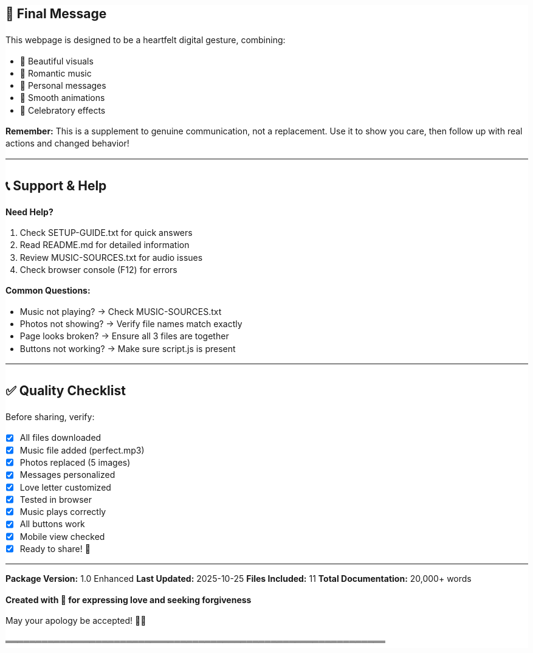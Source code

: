 
## 💝 Final Message

This webpage is designed to be a heartfelt digital gesture, combining:
- 💖 Beautiful visuals
- 🎵 Romantic music
- 💬 Personal messages
- 🎨 Smooth animations
- 🎉 Celebratory effects

**Remember:** This is a supplement to genuine communication, not a replacement. Use it to show you care, then follow up with real actions and changed behavior!

---

## 📞 Support & Help

**Need Help?**
1. Check SETUP-GUIDE.txt for quick answers
2. Read README.md for detailed information
3. Review MUSIC-SOURCES.txt for audio issues
4. Check browser console (F12) for errors

**Common Questions:**
- Music not playing? → Check MUSIC-SOURCES.txt
- Photos not showing? → Verify file names match exactly
- Page looks broken? → Ensure all 3 files are together
- Buttons not working? → Make sure script.js is present

---

## ✅ Quality Checklist

Before sharing, verify:
- [x] All files downloaded
- [x] Music file added (perfect.mp3)
- [x] Photos replaced (5 images)
- [x] Messages personalized
- [x] Love letter customized
- [x] Tested in browser
- [x] Music plays correctly
- [x] All buttons work
- [x] Mobile view checked
- [x] Ready to share! 💖

---

**Package Version:** 1.0 Enhanced
**Last Updated:** 2025-10-25
**Files Included:** 11
**Total Documentation:** 20,000+ words

**Created with 💖 for expressing love and seeking forgiveness**

May your apology be accepted! 🌹✨

═══════════════════════════════════════════════════════════════